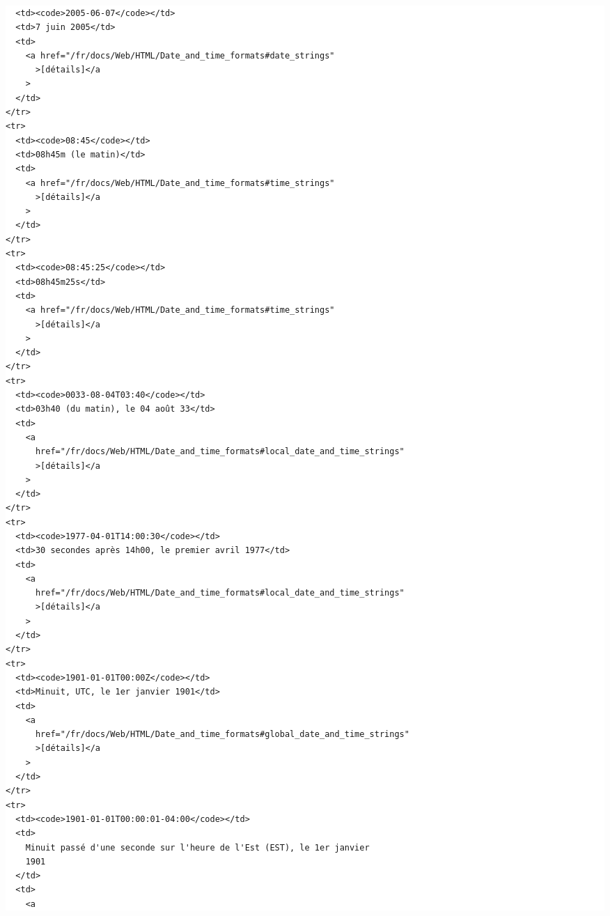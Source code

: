       <td><code>2005-06-07</code></td>
      <td>7 juin 2005</td>
      <td>
        <a href="/fr/docs/Web/HTML/Date_and_time_formats#date_strings"
          >[détails]</a
        >
      </td>
    </tr>
    <tr>
      <td><code>08:45</code></td>
      <td>08h45m (le matin)</td>
      <td>
        <a href="/fr/docs/Web/HTML/Date_and_time_formats#time_strings"
          >[détails]</a
        >
      </td>
    </tr>
    <tr>
      <td><code>08:45:25</code></td>
      <td>08h45m25s</td>
      <td>
        <a href="/fr/docs/Web/HTML/Date_and_time_formats#time_strings"
          >[détails]</a
        >
      </td>
    </tr>
    <tr>
      <td><code>0033-08-04T03:40</code></td>
      <td>03h40 (du matin), le 04 août 33</td>
      <td>
        <a
          href="/fr/docs/Web/HTML/Date_and_time_formats#local_date_and_time_strings"
          >[détails]</a
        >
      </td>
    </tr>
    <tr>
      <td><code>1977-04-01T14:00:30</code></td>
      <td>30 secondes après 14h00, le premier avril 1977</td>
      <td>
        <a
          href="/fr/docs/Web/HTML/Date_and_time_formats#local_date_and_time_strings"
          >[détails]</a
        >
      </td>
    </tr>
    <tr>
      <td><code>1901-01-01T00:00Z</code></td>
      <td>Minuit, UTC, le 1er janvier 1901</td>
      <td>
        <a
          href="/fr/docs/Web/HTML/Date_and_time_formats#global_date_and_time_strings"
          >[détails]</a
        >
      </td>
    </tr>
    <tr>
      <td><code>1901-01-01T00:00:01-04:00</code></td>
      <td>
        Minuit passé d'une seconde sur l'heure de l'Est (EST), le 1er janvier
        1901
      </td>
      <td>
        <a